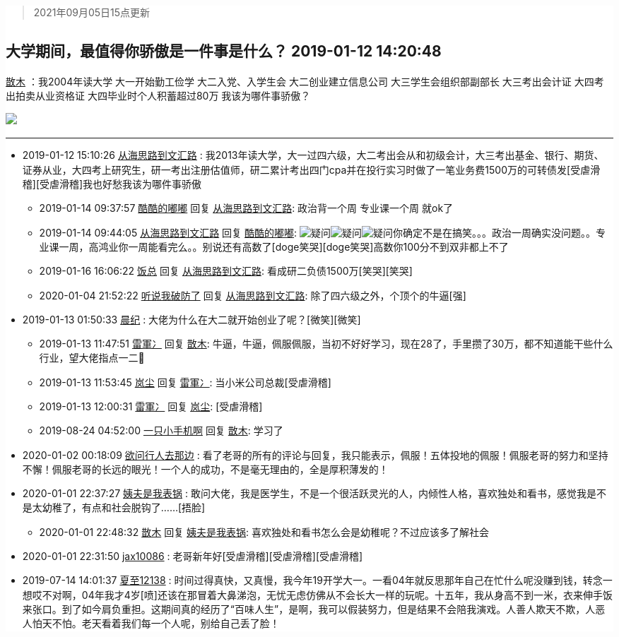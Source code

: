 > 2021年09月05日15点更新
<link rel="stylesheet" href="https://cdn.jsdelivr.net/gh/taotie6/sampleJSON@main/css/photo_show.css">


 ## 大学期间，最值得你骄傲是一件事是什么？ 2019-01-12 14:20:48

 [㪚木](https://www.coolapk.com/feed/9772055?shareKey=NDI4NmViNmY4NDVjNjEzMTc0N2E~) ：我2004年读大学
大一开始勤工俭学
大二入党、入学生会
大二创业建立信息公司
大三学生会组织部副部长
大三考出会计证
大四考出拍卖从业资格证
大四毕业时个人积蓄超过80万
我该为哪件事骄傲？ 

<div class="album">
<img class="img-item" src="http://image.coolapk.com/feed/2019/0112/14/1081091_1547274046_2378@720x735.jpg" />
</div>

 ------- 

- 2019-01-12 15:10:26 [从海思路到文汇路](uid=586996) : 我2013年读大学，大一过四六级，大二考出会从和初级会计，大三考出基金、银行、期货、证券从业，大四考上研究生，研一考出注册估值师，研二累计考出四门cpa并在投行实习时做了一笔业务费1500万的可转债发[受虐滑稽][受虐滑稽]我也好愁我该为哪件事骄傲 

    - 2019-01-14 09:37:57 [酷酷的嘟嘟](uid=1387870) 回复 [从海思路到文汇路](uid=586996): 政治背一个周 专业课一个周 就ok了 

    - 2019-01-14 09:44:05 [从海思路到文汇路](uid=586996) 回复 [酷酷的嘟嘟](uid=1387870): <img src="http://static.coolapk.com/emoticons/default/32.gif" alt="疑问"/><img src="http://static.coolapk.com/emoticons/default/32.gif" alt="疑问"/><img src="http://static.coolapk.com/emoticons/default/32.gif" alt="疑问"/>你确定不是在搞笑。。。政治一周确实没问题。。专业课一周，高鸿业你一周能看完么。。别说还有高数了[doge笑哭][doge笑哭]高数你100分不到双非都上不了 

    - 2019-01-16 16:06:22 [饭总](uid=1486711) 回复 [从海思路到文汇路](uid=586996): 看成研二负债1500万[笑哭][笑哭] 

    - 2020-01-04 21:52:22 [听说我破防了](uid=1023329) 回复 [从海思路到文汇路](uid=586996): 除了四六级之外，个顶个的牛逼[强] 

- 2019-01-13 01:50:33 [晨纪](uid=924182) : 大佬为什么在大二就开始创业了呢？[微笑][微笑] 

    - 2019-01-13 11:47:51 [雷軍冫](uid=680952) 回复 [㪚木](uid=1081091): 牛逼，牛逼，佩服佩服，当初不好好学习，现在28了，手里攒了30万，都不知道能干些什么行业，望大佬指点一二🙏 

    - 2019-01-13 11:53:45 [岚尘](uid=1308250) 回复 [雷軍冫](uid=680952): 当小米公司总裁[受虐滑稽] 

    - 2019-01-13 12:00:31 [雷軍冫](uid=680952) 回复 [岚尘](uid=1308250): [受虐滑稽] 

    - 2019-08-24 04:52:00 [一只小手机啊](uid=2663133) 回复 [㪚木](uid=1081091): 学习了 

- 2020-01-02 00:18:09 [欲问行人去那边](uid=826969) : 看了老哥的所有的评论与回复，我只能表示，佩服！五体投地的佩服！佩服老哥的努力和坚持不懈！佩服老哥的长远的眼光！一个人的成功，不是毫无理由的，全是厚积薄发的！ 

- 2020-01-01 22:37:27 [姨夫是我表锅](uid=1751170) : 敢问大佬，我是医学生，不是一个很活跃灵光的人，内倾性人格，喜欢独处和看书，感觉我是不是太幼稚了，有点和社会脱钩了……[捂脸] 

    - 2020-01-01 22:48:32 [㪚木](uid=1081091) 回复 [姨夫是我表锅](uid=1751170): 喜欢独处和看书怎么会是幼稚呢？不过应该多了解社会 

- 2020-01-01 22:31:50 [jax10086](uid=797822) : 老哥新年好[受虐滑稽][受虐滑稽][受虐滑稽] 

- 2019-07-14 14:01:37 [夏至12138](uid=1005385) : 时间过得真快，又真慢，我今年19开学大一。一看04年就反思那年自己在忙什么呢没赚到钱，转念一想哎不对啊，04年我才4岁[喷]还该在那冒着大鼻涕泡，无忧无虑仿佛从不会长大一样的玩呢。十五年，我从身高不到一米，衣来伸手饭来张口。到了如今肩负重担。这期间真的经历了“百味人生”，是啊，我可以假装努力，但是结果不会陪我演戏。人善人欺天不欺，人恶人怕天不怕。老天看着我们每一个人呢，别给自己丢了脸！ 
